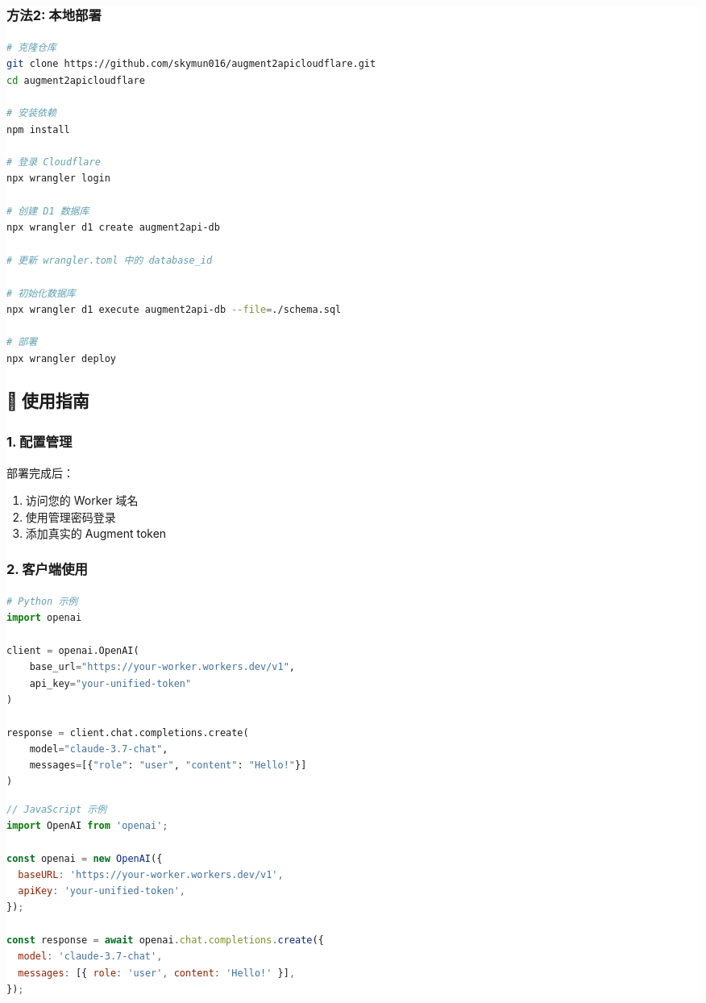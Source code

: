 ### 方法2: 本地部署

```bash
# 克隆仓库
git clone https://github.com/skymun016/augment2apicloudflare.git
cd augment2apicloudflare

# 安装依赖
npm install

# 登录 Cloudflare
npx wrangler login

# 创建 D1 数据库
npx wrangler d1 create augment2api-db

# 更新 wrangler.toml 中的 database_id

# 初始化数据库
npx wrangler d1 execute augment2api-db --file=./schema.sql

# 部署
npx wrangler deploy
```

## 📖 使用指南

### 1. 配置管理

部署完成后：
1. 访问您的 Worker 域名
2. 使用管理密码登录
3. 添加真实的 Augment token

### 2. 客户端使用

```python
# Python 示例
import openai

client = openai.OpenAI(
    base_url="https://your-worker.workers.dev/v1",
    api_key="your-unified-token"
)

response = client.chat.completions.create(
    model="claude-3.7-chat",
    messages=[{"role": "user", "content": "Hello!"}]
)
```

```javascript
// JavaScript 示例
import OpenAI from 'openai';

const openai = new OpenAI({
  baseURL: 'https://your-worker.workers.dev/v1',
  apiKey: 'your-unified-token',
});

const response = await openai.chat.completions.create({
  model: 'claude-3.7-chat',
  messages: [{ role: 'user', content: 'Hello!' }],
});
```